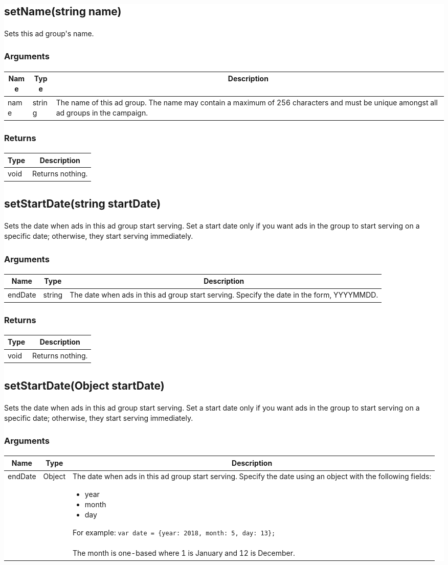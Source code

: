 
## <a name="setname-string-name"></a>setName(string name)
Sets this ad group's name.

### Arguments
|Name|Type|Description|
|-|-|-
name|string|The name of this ad group. The name may contain a maximum of 256 characters and must be unique amongst all ad groups in the campaign.

### Returns
|Type|Description|
|-|-
void|Returns nothing.


## <a name="setstartdate-string-startdate-"></a>setStartDate(string startDate)
Sets the date when ads in this ad group start serving. Set a start date only if you want ads in the group to start serving on a specific date; otherwise, they start serving immediately.

### Arguments
|Name|Type|Description|
|-|-|-
endDate|string|The date when ads in this ad group start serving. Specify the date in the form, YYYYMMDD.

### Returns
|Type|Description|
|-|-
void|Returns nothing.

## <a name="setstartdate-object-startdate-"></a>setStartDate(Object startDate)
Sets the date when ads in this ad group start serving. Set a start date only if you want ads in the group to start serving on a specific date; otherwise, they start serving immediately.

### Arguments
|Name|Type|Description|
|-|-|-
endDate|Object|The date when ads in this ad group start serving. Specify the date using an object with the following fields:<br /><ul><li>year</li><li>month</li><li>day</li></ul>For example: `var date = {year: 2018, month: 5, day: 13};`<br /><br />The month is one-based where 1 is January and 12 is December.
